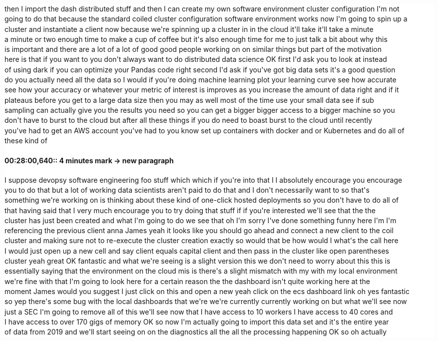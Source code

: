 then I import the dash distributed stuff and then I can create my own software environment cluster configuration I'm not  
going to do that because the standard coiled cluster configuration software environment works now I'm going to spin up a  
cluster and instantiate a client now because we're spinning up a cluster in in the cloud it'll take it'll take a minute  
a minute or two enough time to make a cup of coffee but it's also enough time for me to just talk a bit about why this  
is important and there are a lot of a lot of good good people working on on similar things but part of the motivation  
here is that if you want to you don't always want to do distributed data science OK first I'd ask you to look at instead  
of using dark if you can optimize your Pandas code right second I'd ask if you've got big data sets it's a good question  
do you actually need all the data so I would if you're doing machine learning plot your learning curve see how accurate  
see how your accuracy or whatever your metric of interest is improves as you increase the amount of data right and if it  
plateaus before you get to a large data size then you may as well most of the time use your small data see if sub  
sampling can actually give you the results you need so you can get a bigger bigger access to a bigger machine so you  
don't have to burst to the cloud but after all these things if you do need to boast burst to the cloud until recently  
you've had to get an AWS account you've had to you know set up containers with docker and or Kubernetes and do all of  
these kind of  
 

#### 00:28:00,640::		4 minutes mark -> new paragraph 
 
I suppose devopsy software engineering foo stuff which which if you're into that I I absolutely encourage you encourage  
you to do that but a lot of working data scientists aren't paid to do that and I don't necessarily want to so that's  
something we're working on is thinking about these kind of one-click hosted deployments so you don't have to do all of  
that having said that I very much encourage you to try doing that stuff if if you're interested we'll see that the the  
cluster has just been created and what I'm going to do we see that oh I'm sorry I've done something funny here I'm I'm  
referencing the previous client anna James yeah it looks like you should go ahead and connect a new client to the coil  
cluster and making sure not to re-execute the cluster creation exactly so would that be how would I what's the call here  
I would just open up a new cell and say client equals capital client and then pass in the cluster like open parentheses  
cluster yeah great OK fantastic and what we're seeing is a slight version this we don't need to worry about this this is  
essentially saying that the environment on the cloud mis is there's a slight mismatch with my with my local environment  
we're fine with that I'm going to look here for a certain reason the the dashboard isn't quite working here at the  
moment James would you suggest I just click on this and open a new yeah click on the ecs dashboard link oh yes fantastic  
so yep there's some bug with the local dashboards that we're we're currently currently working on but what we'll see now  
just a SEC I'm going to remove all of this we'll see now that I have access to 10 workers I have access to 40 cores and  
I have access to over 170 gigs of memory OK so now I'm actually going to import this data set and it's the entire year  
of data from 2019 and we'll start seeing on on the diagnostics all the all the processing happening OK so oh actually  